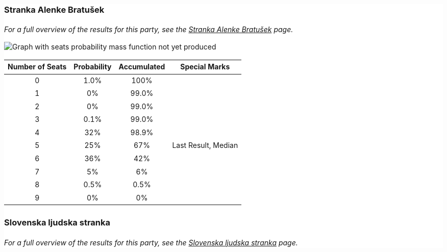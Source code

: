 ### Stranka Alenke Bratušek

*For a full overview of the results for this party, see the [Stranka Alenke Bratušek](party-strankaalenkebratušek.html) page.*

![Graph with seats probability mass function not yet produced](2021-07-15-Ninamedia-seats-pmf-strankaalenkebratušek.png "Seats Probability Mass Function")

| Number of Seats | Probability | Accumulated | Special Marks |
|:---------------:|:-----------:|:-----------:|:-------------:|
| 0 | 1.0% | 100% |  |
| 1 | 0% | 99.0% |  |
| 2 | 0% | 99.0% |  |
| 3 | 0.1% | 99.0% |  |
| 4 | 32% | 98.9% |  |
| 5 | 25% | 67% | Last Result, Median |
| 6 | 36% | 42% |  |
| 7 | 5% | 6% |  |
| 8 | 0.5% | 0.5% |  |
| 9 | 0% | 0% |  |

### Slovenska ljudska stranka

*For a full overview of the results for this party, see the [Slovenska ljudska stranka](party-slovenskaljudskastranka.html) page.*
